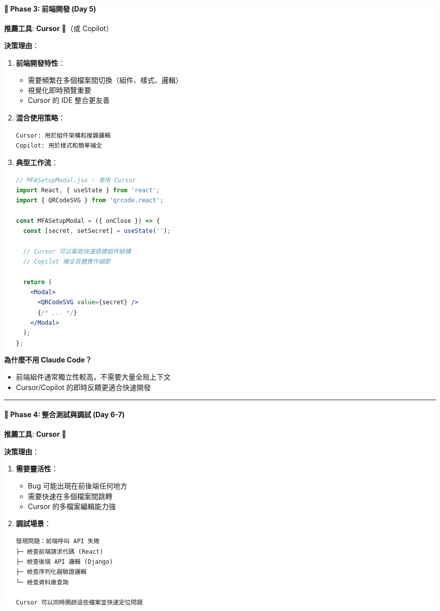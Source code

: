
#### 🎨 Phase 3: 前端開發 (Day 5)

**推薦工具**: **Cursor** 🥇（或 Copilot）

**決策理由**：

1. **前端開發特性**：
   - 需要頻繁在多個檔案間切換（組件、樣式、邏輯）
   - 視覺化即時預覽重要
   - Cursor 的 IDE 整合更友善

2. **混合使用策略**：
   ```
   Cursor: 用於組件架構和複雜邏輯
   Copilot: 用於樣式和簡單補全
   ```

3. **典型工作流**：
   ```jsx
   // MFASetupModal.jsx - 使用 Cursor
   import React, { useState } from 'react';
   import { QRCodeSVG } from 'qrcode.react';

   const MFASetupModal = ({ onClose }) => {
     const [secret, setSecret] = useState('');

     // Cursor 可以幫助快速搭建組件結構
     // Copilot 補全具體實作細節

     return (
       <Modal>
         <QRCodeSVG value={secret} />
         {/* ... */}
       </Modal>
     );
   };
   ```

**為什麼不用 Claude Code？**
- 前端組件通常獨立性較高，不需要大量全局上下文
- Cursor/Copilot 的即時反饋更適合快速開發

---

#### 🐛 Phase 4: 整合測試與調試 (Day 6-7)

**推薦工具**: **Cursor** 🥇

**決策理由**：

1. **需要靈活性**：
   - Bug 可能出現在前後端任何地方
   - 需要快速在多個檔案間跳轉
   - Cursor 的多檔案編輯能力強

2. **調試場景**：
   ```
   發現問題：前端呼叫 API 失敗
   ├─ 檢查前端請求代碼 (React)
   ├─ 檢查後端 API 邏輯 (Django)
   ├─ 檢查序列化器驗證邏輯
   └─ 檢查資料庫查詢

   Cursor 可以同時開啟這些檔案並快速定位問題
   ```
